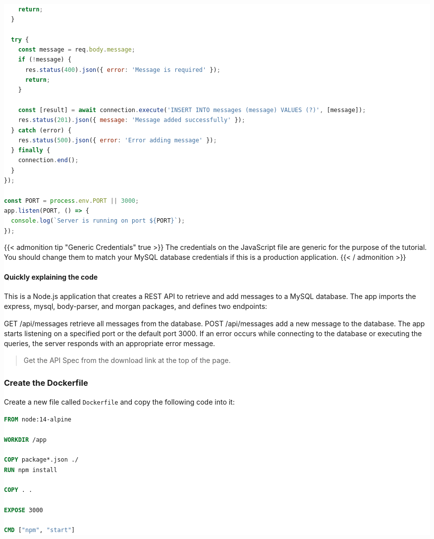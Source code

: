 ```javascript
    return;
  }

  try {
    const message = req.body.message;
    if (!message) {
      res.status(400).json({ error: 'Message is required' });
      return;
    }

    const [result] = await connection.execute('INSERT INTO messages (message) VALUES (?)', [message]);
    res.status(201).json({ message: 'Message added successfully' });
  } catch (error) {
    res.status(500).json({ error: 'Error adding message' });
  } finally {
    connection.end();
  }
});

const PORT = process.env.PORT || 3000;
app.listen(PORT, () => {
  console.log(`Server is running on port ${PORT}`);
});
```

{{< admonition tip "Generic Credentials" true >}}
The credentials on the JavaScript file are generic for the purpose of the tutorial. You should change them to match your MySQL database credentials if this is a production application.
{{< / admonition >}}

#### Quickly explaining the code

This is a Node.js application that creates a REST API to retrieve and add messages to a MySQL database. The app imports the express, mysql, body-parser, and morgan packages, and defines two endpoints:

GET /api/messages retrieve all messages from the database.
POST /api/messages add a new message to the database.
The app starts listening on a specified port or the default port 3000. If an error occurs while connecting to the database or executing the queries, the server responds with an appropriate error message.

> Get the API Spec from the download link at the top of the page.

### Create the Dockerfile

Create a new file called `Dockerfile` and copy the following code into it:

```dockerfile
FROM node:14-alpine

WORKDIR /app

COPY package*.json ./
RUN npm install

COPY . .

EXPOSE 3000

CMD ["npm", "start"]
```
